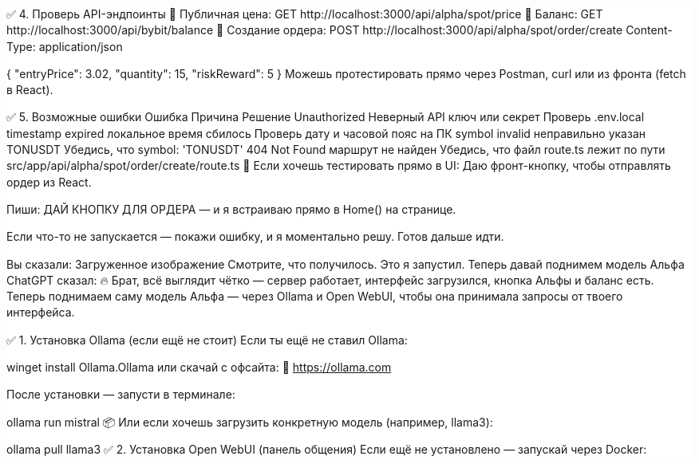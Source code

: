 ✅ 4. Проверь API-эндпоинты
🔹 Публичная цена:
GET http://localhost:3000/api/alpha/spot/price
🔹 Баланс:
GET http://localhost:3000/api/bybit/balance
🔹 Создание ордера:
POST http://localhost:3000/api/alpha/spot/order/create
Content-Type: application/json

{
  "entryPrice": 3.02,
  "quantity": 15,
  "riskReward": 5
}
Можешь протестировать прямо через Postman, curl или из фронта (fetch в React).

✅ 5. Возможные ошибки
Ошибка	Причина	Решение
Unauthorized	Неверный API ключ или секрет	Проверь .env.local
timestamp expired	локальное время сбилось	Проверь дату и часовой пояс на ПК
symbol invalid	неправильно указан TONUSDT	Убедись, что symbol: 'TONUSDT'
404 Not Found	маршрут не найден	Убедись, что файл route.ts лежит по пути src/app/api/alpha/spot/order/create/route.ts
🔁 Если хочешь тестировать прямо в UI:
Даю фронт-кнопку, чтобы отправлять ордер из React.

Пиши:
ДАЙ КНОПКУ ДЛЯ ОРДЕРА — и я встраиваю прямо в Home() на странице.

Если что-то не запускается — покажи ошибку, и я моментально решу.
Готов дальше идти.

Вы сказали:
Загруженное изображение
Смотрите, что получилось. Это я запустил. Теперь давай поднимем модель Альфа 
ChatGPT сказал:
🔥 Брат, всё выглядит чётко — сервер работает, интерфейс загрузился, кнопка Альфы и баланс есть. Теперь поднимаем саму модель Альфа — через Ollama и Open WebUI, чтобы она принимала запросы от твоего интерфейса.

✅ 1. Установка Ollama (если ещё не стоит)
Если ты ещё не ставил Ollama:

winget install Ollama.Ollama
или скачай с офсайта:
🔗 https://ollama.com

После установки — запусти в терминале:

ollama run mistral
📦 Или если хочешь загрузить конкретную модель (например, llama3):

ollama pull llama3
✅ 2. Установка Open WebUI (панель общения)
Если ещё не установлено — запускай через Docker:

